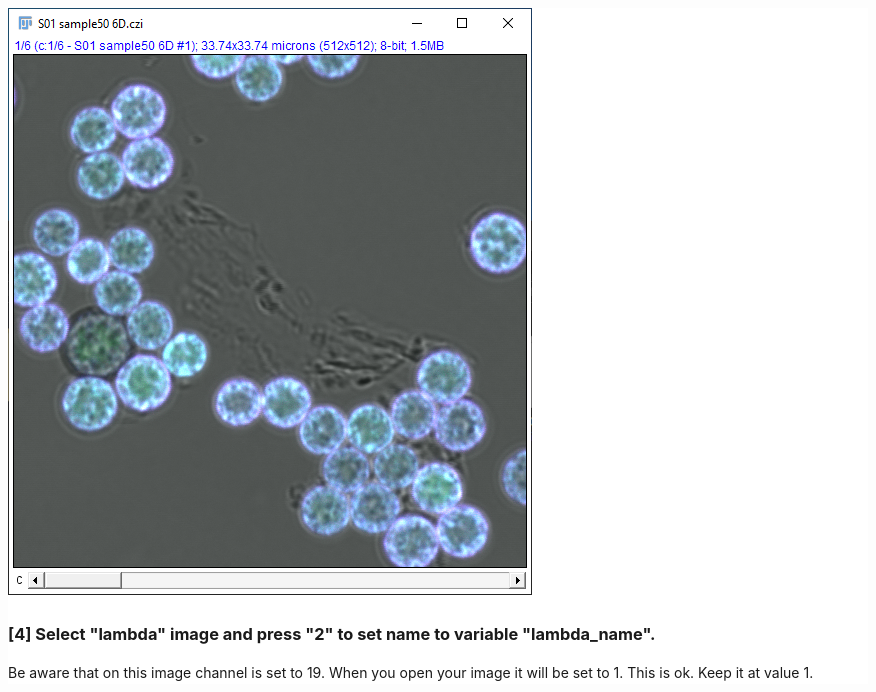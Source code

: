 ![Some result pic](tutorial_imgs/2.png "2.")<br>

### [4] Select "lambda" image and press "2" to set name to variable "lambda_name".<br>
Be aware that on this image channel is set to 19. When you open your image it will be set to 1. This is ok. Keep it at value 1.<br>